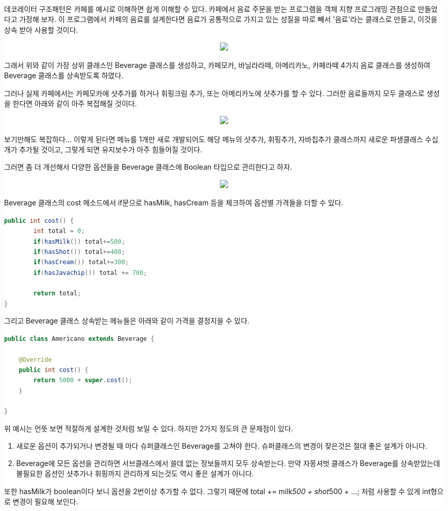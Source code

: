 데코레이터 구조패턴은 카페를 예시로 이해하면 쉽게 이해할 수 있다.
카페에서 음료 주문을 받는 프로그램을 객체 지향 프로그래밍 관점으로 만들었다고 가정해 보자.
이 프로그램에서 카페의 음료를 설계한다면 음료가 공통적으로 가지고 있는 성질을 따로 빼서 '음료'라는 클래스로 만들고, 이것을 상속 받아 사용할 것이다.

<p align="center"><img src="./img/Deco1.png"></p>

그래서 위와 같이 가장 상위 클래스인 Beverage 클래스를 생성하고, 카페모카, 바닐라라떼, 아메리카노, 카페라떼 4가지 음료 클래스를 생성하여 Beverage 클래스를 상속받도록 하였다.

그러나 실제 카페에서는 카페모카에 샷추가를 하거나 휘핑크림 추가, 또는 아메리카노에 샷추가를 할 수 있다. 그러한 음료들까지 모두 클래스로 생성을 한다면 아래와 같이 아주 복잡해질 것이다.

<p align="center"><img src="./img/Deco2.png"></p>

보기만해도 복잡하다... 이렇게 된다면 메뉴를 1개만 새로 개발되어도 해당 메뉴의 샷추가, 휘핑추가, 자바칩추가 클래스까지 새로운 파생클래스 수십개가 추가될 것이고, 그렇게 되면 유지보수가 아주 힘들어질 것이다.

그러면 좀 더 개선해서 다양한 옵션들을 Beverage 클래스에 Boolean 타입으로 관리한다고 하자.

<p align="center"><img src="./img/Deco3.png"></p>

Beverage 클래스의 cost 메소드에서 if문으로 hasMilk, hasCream 등을 체크하여 옵션별 가격들을 더할 수 있다.

```java
public int cost() {    
        int total = 0;
        if(hasMilk()) total+=500;
        if(hasShot()) total+=400;
        if(hasCream()) total+=300;
        if(hasJavachip()) total += 700;
        
        return total;
}
```

그리고 Beverage 클래스 상속받는 메뉴들은 아래와 같이 가격을 결정지을 수 있다.

```java
public class Americano extends Beverage {

    @Override
    public int cost() {
        return 5000 + super.cost();
    }
    
}
```

위 예시는 언뜻 보면 적절하게 설계한 것처럼 보일 수 있다.
하지만 2가지 정도의 큰 문제점이 있다.

1. 새로운 옵션이 추가되거나 변경될 때 마다 슈퍼클래스인 Beverage를 고쳐야 한다. 슈퍼클래스의 변경이 잦은것은 절대 좋은 설계가 아니다.

2. Beverage에 모든 옵션을 관리하면 서브클래스에서 쓸데 없는 정보들까지 모두 상속받는다. 만약 자몽셔벗 클래스가 Beverage를 상속받았는데 불필요한 옵션인 샷추가나 휘핑까지 관리하게 되는것도 역시 좋은 설계가 아니다.

또한 hasMilk가 boolean이다 보니 옵션을 2번이상 추가할 수 없다.
그렇기 때문에 total += milk*500 + shot*500 + ...; 처럼 사용할 수 있게 int형으로 변경이 필요해 보인다.

